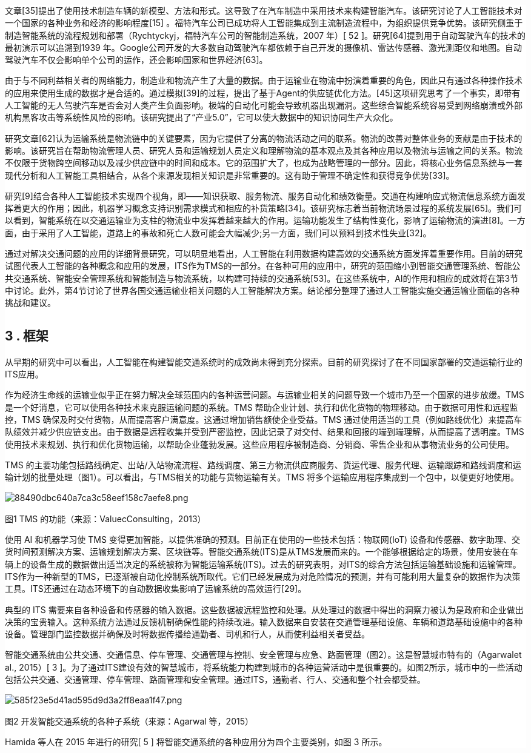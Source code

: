 文章[35]提出了使用技术制造车辆的新模型、方法和形式。这导致了在汽车制造中采用技术来构建智能汽车。该研究讨论了人工智能技术对一个国家的各种业务和经济的影响程度[15]  。福特汽车公司已成功将人工智能集成到主流制造流程中，为组织提供竞争优势。该研究侧重于制造智能系统的流程规划和部署（Rychtyckyj，福特汽车公司的智能制造系统，2007 年）[ 52 ]。研究[64]提到用于自动驾驶汽车的技术的最初演示可以追溯到1939  年。Google公司开发的大多数自动驾驶汽车都依赖于自己开发的摄像机、雷达传感器、激光测距仪和地图。自动驾驶汽车不仅会影响单个公司的运作，还会影响国家和世界经济[63]。

由于与不同利益相关者的网络能力，制造业和物流产生了大量的数据。由于运输业在物流中扮演着重要的角色，因此只有通过各种操作技术的应用来使用生成的数据才是合适的。通过模拟[39]的过程，提出了基于Agent的供应链优化方法。[45]这项研究思考了一个事实，即带有人工智能的无人驾驶汽车是否会对人类产生负面影响。极端的自动化可能会导致机器出现漏洞。这些综合智能系统容易受到网络崩溃或外部机构黑客攻击等系统性风险的影响。该研究提出了“产业5.0”，它可以使大数据中的知识协同生产大众化。

研究文章[62]认为运输系统是物流链中的关键要素，因为它提供了分离的物流活动之间的联系。物流的改善对整体业务的贡献是由于技术的影响。该研究旨在帮助物流管理人员、研究人员和运输规划人员定义和理解物流的基本观点及其各种应用以及物流与运输之间的关系。物流不仅限于货物跨空间移动以及减少供应链中的时间和成本。它的范围扩大了，也成为战略管理的一部分。因此，将核心业务信息系统与一套现代分析和人工智能工具相结合，从各个来源发现相关知识是非常重要的。这有助于管理不确定性和获得竞争优势[33]。

研究[9]结合各种人工智能技术实现四个视角，即——知识获取、服务物流、服务自动化和绩效衡量。交通在构建响应式物流信息系统方面发挥着更大的作用；因此，机器学习概念支持识别需求模式和相应的补货策略[34]。该研究标志着当前物流场景过程的系统发展[65]。我们可以看到，智能系统在以交通运输业为支柱的物流业中发挥着越来越大的作用。运输功能发生了结构性变化，影响了运输物流的演进[8]。一方面，由于采用了人工智能，道路上的事故和死亡人数可能会大幅减少;另一方面，我们可以预料到技术性失业[32]。

通过对解决交通问题的应用的详细背景研究，可以明显地看出，人工智能在利用数据构建高效的交通系统方面发挥着重要作用。目前的研究试图代表人工智能的各种概念和应用的发展，ITS作为TMS的一部分。在各种可用的应用中，研究的范围缩小到智能交通管理系统、智能公共交通系统、智能安全管理系统和智能制造与物流系统，以构建可持续的交通系统[53]。在这些系统中，AI的作用和相应的成效将在第3节中讨论。此外，第4节讨论了世界各国交通运输业相关问题的人工智能解决方案。结论部分整理了通过人工智能实施交通运输业面临的各种挑战和建议。

## 3 . 框架

从早期的研究中可以看出，人工智能在构建智能交通系统时的成效尚未得到充分探索。目前的研究探讨了在不同国家部署的交通运输行业的ITS应用。

作为经济生命线的运输业似乎正在努力解决全球范围内的各种运营问题。与运输业相关的问题导致一个城市乃至一个国家的进步放缓。TMS  是一个好消息，它可以使用各种技术来克服运输问题的系统。TMS 帮助企业计划、执行和优化货物的物理移动。由于数据可用性和远程监控，TMS  确保及时交付货物，从而提高客户满意度。这通过增加销售额使企业受益。TMS  通过使用适当的工具（例如路线优化）来提高车队绩效并减少供应链支出。由于数据是远程收集并受到严密监控，因此记录了对交付、结果和回报的端到端理解，从而提高了透明度。TMS使用技术来规划、执行和优化货物运输，以帮助企业蓬勃发展。这些应用程序被制造商、分销商、零售企业和从事物流业务的公司使用。

TMS 的主要功能包括路线确定、出站/入站物流流程、路线调度、第三方物流供应商服务、货运代理、服务代理、运输跟踪和路线调度和运输计划的批量处理（图1）。可以看出，与TMS相关的功能与货物运输有关。TMS 将多个运输应用程序集成到一个包中，以便更好地使用。

![88490dbc640a7ca3c58eef158c7aefe8.png](https://img-blog.csdnimg.cn/img_convert/88490dbc640a7ca3c58eef158c7aefe8.png)





图1 TMS 的功能（来源：ValuecConsulting，2013）

使用 AI 和机器学习使 TMS 变得更加智能，以提供准确的预测。目前正在使用的一些技术包括：物联网(IoT)  设备和传感器、数字助理、交货时间预测解决方案、运输规划解决方案、区块链等。智能交通系统(ITS)是从TMS发展而来的。一个能够根据给定的场景，使用安装在车辆上的设备生成的数据做出适当决定的系统被称为智能运输系统(ITS)。过去的研究表明，对ITS的综合方法包括运输基础设施和运输管理。ITS作为一种新型的TMS，已逐渐被自动化控制系统所取代。它们已经发展成为对危险情况的预测，并有可能利用大量复杂的数据作为决策工具。ITS还通过在动态环境下的自动数据收集影响了运输系统的高效运行[29]。

典型的 ITS  需要来自各种设备和传感器的输入数据。这些数据被远程监控和处理。从处理过的数据中得出的洞察力被认为是政府和企业做出决策的宝贵输入。这种系统方法通过反馈机制确保性能的持续改进。输入数据来自安装在交通管理基础设施、车辆和道路基础设施中的各种设备。管理部门监控数据并确保及时将数据传播给通勤者、司机和行人，从而使利益相关者受益。

智能交通系统由公共交通、交通信息、停车管理、交通管理与控制、安全管理与应急、路面管理（图2）。这是智慧城市特有的（Agarwalet  al., 2015）[ 3  ]。为了通过ITS建设有效的智慧城市，将系统能力构建到城市的各种运营活动中是很重要的。如图2所示，城市中的一些活动包括公共交通、交通管理、停车管理、路面管理和安全管理。通过ITS，通勤者、行人、交通和整个社会都受益。

![585f23e5d41ad595d9d3a2ff8eaa1f47.png](https://img-blog.csdnimg.cn/img_convert/585f23e5d41ad595d9d3a2ff8eaa1f47.png)

图2 开发智能交通系统的各种子系统（来源：Agarwal 等，2015）

Hamida 等人在 2015 年进行的研究[ 5 ] 将智能交通系统的各种应用分为四个主要类别，如图 3 所示。
